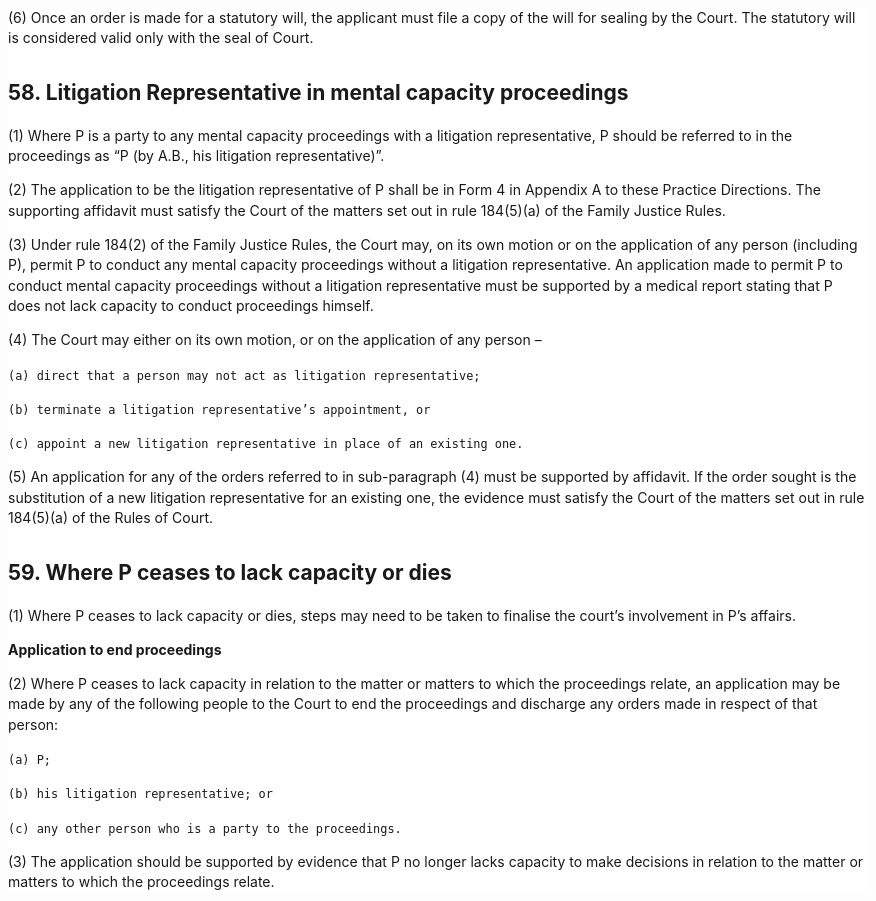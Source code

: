 (6) Once an order is made for a statutory will, the applicant must file a copy of the will for
sealing by the Court. The statutory will is considered valid only with the seal of Court.


## 58. Litigation Representative in mental capacity proceedings

(1) Where P is a party to any mental capacity proceedings with a litigation representative,
P should be referred to in the proceedings as “P (by A.B., his litigation representative)”.

(2) The application to be the litigation representative of P shall be in Form 4 in Appendix
A to these Practice Directions. The supporting affidavit must satisfy the Court of the
matters set out in rule 184(5)(a) of the Family Justice Rules.

(3) Under rule 184(2) of the Family Justice Rules, the Court may, on its own motion or on
the application of any person (including P), permit P to conduct any mental capacity
proceedings without a litigation representative. An application made to permit P to
conduct mental capacity proceedings without a litigation representative must be
supported by a medical report stating that P does not lack capacity to conduct
proceedings himself.

(4) The Court may either on its own motion, or on the application of any person –

```
(a) direct that a person may not act as litigation representative;
```
```
(b) terminate a litigation representative’s appointment, or
```
```
(c) appoint a new litigation representative in place of an existing one.
```
(5) An application for any of the orders referred to in sub-paragraph (4) must be supported
by affidavit. If the order sought is the substitution of a new litigation representative for
an existing one, the evidence must satisfy the Court of the matters set out in rule
184(5)(a) of the Rules of Court.


## 59. Where P ceases to lack capacity or dies

(1) Where P ceases to lack capacity or dies, steps may need to be taken to finalise the
court’s involvement in P’s affairs.

**Application to end proceedings**

(2) Where P ceases to lack capacity in relation to the matter or matters to which the
proceedings relate, an application may be made by any of the following people to the
Court to end the proceedings and discharge any orders made in respect of that person:

```
(a) P;
```
```
(b) his litigation representative; or
```
```
(c) any other person who is a party to the proceedings.
```
(3) The application should be supported by evidence that P no longer lacks capacity to
make decisions in relation to the matter or matters to which the proceedings relate.
